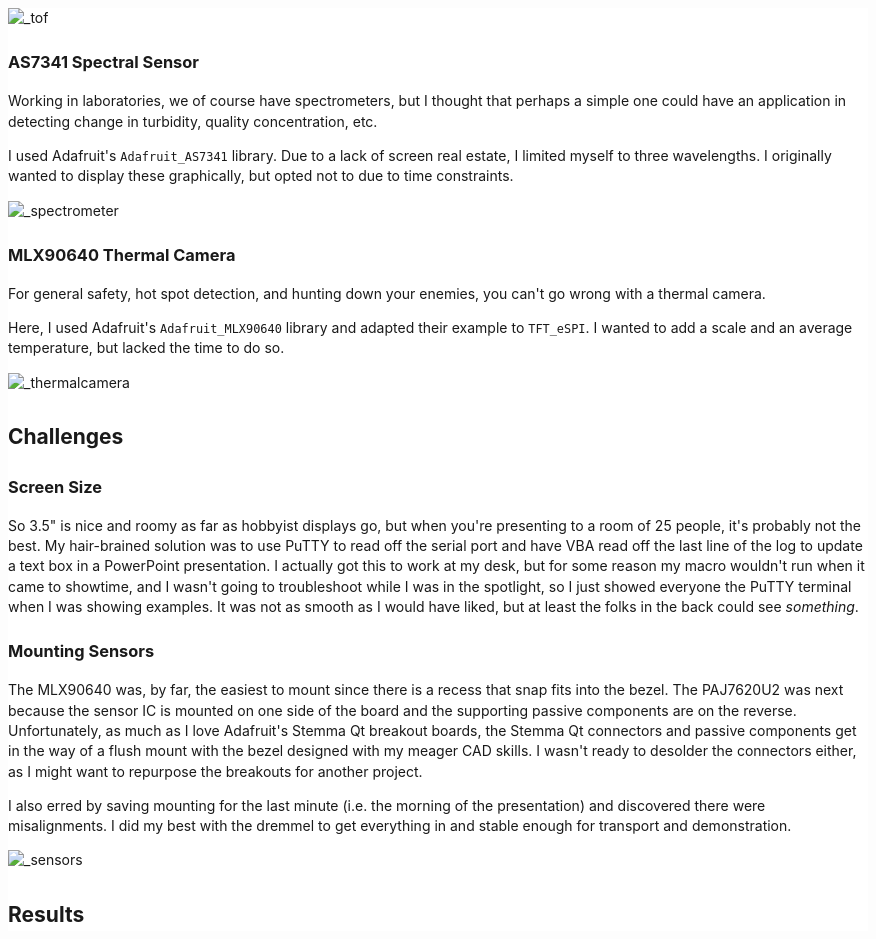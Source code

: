 ![_tof](https://github.com/dungeonsofdifference/sensor-box/assets/90694171/34ab4a9b-e875-46dd-af5d-9c4fb2cdcce1)

### AS7341 Spectral Sensor

Working in laboratories, we of course have spectrometers, but I thought that perhaps a simple one could have an application in detecting change in turbidity, quality concentration, etc.

I used Adafruit's `Adafruit_AS7341` library. Due to a lack of screen real estate, I limited myself to three wavelengths. I originally wanted to display these graphically, but opted not to due to time constraints.

![_spectrometer](https://github.com/dungeonsofdifference/sensor-box/assets/90694171/504c48ab-28a8-4c04-85e3-c09962d3c32d)

### MLX90640 Thermal Camera

For general safety, hot spot detection, and hunting down your enemies, you can't go wrong with a thermal camera.

Here, I used Adafruit's `Adafruit_MLX90640` library and adapted their example to `TFT_eSPI`. I wanted to add a scale and an average temperature, but lacked the time to do so.

![_thermalcamera](https://github.com/dungeonsofdifference/sensor-box/assets/90694171/6acd5250-a69a-4f02-b297-72b1cc0b0a8d)

## Challenges

### Screen Size

So 3.5" is nice and roomy as far as hobbyist displays go, but when you're presenting to a room of 25 people, it's probably not the best. My hair-brained solution was to use PuTTY to read off the serial port and have VBA read off the last line of the log to update a text box in a PowerPoint presentation. I actually got this to work at my desk, but for some reason my macro wouldn't run when it came to showtime, and I wasn't going to troubleshoot while I was in the spotlight, so I just showed everyone the PuTTY terminal when I was showing examples. It was not as smooth as I would have liked, but at least the folks in the back could see _something_.

### Mounting Sensors

The MLX90640 was, by far, the easiest to mount since there is a recess that snap fits into the bezel. The PAJ7620U2 was next because the sensor IC is mounted on one side of the board and the supporting passive components are on the reverse. Unfortunately, as much as I love Adafruit's Stemma Qt breakout boards, the Stemma Qt connectors and passive components get in the way of a flush mount with the bezel designed with my meager CAD skills. I wasn't ready to desolder the connectors either, as I might want to repurpose the breakouts for another project.

I also erred by saving mounting for the last minute (i.e. the morning of the presentation) and discovered there were misalignments. I did my best with the dremmel to get everything in and stable enough for transport and demonstration.

![_sensors](https://github.com/dungeonsofdifference/sensor-box/assets/90694171/aa4070b1-5831-447f-93ce-1d74bca4bb82)

## Results
